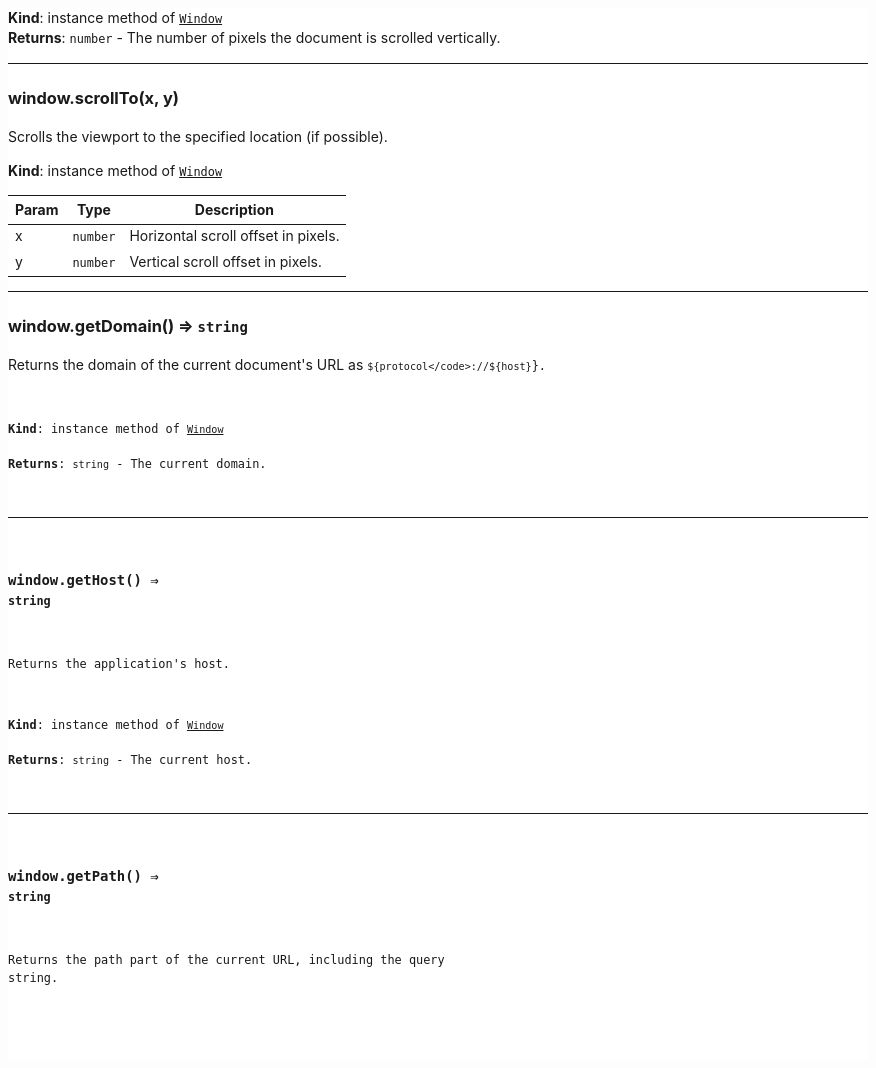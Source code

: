 **Kind**: instance method of [<code>Window</code>](#Window)  
**Returns**: <code>number</code> - The number of pixels the document is scrolled
        vertically.  

* * *

### window.scrollTo(x, y)&nbsp;<a name="Window+scrollTo" href="https://github.com/seznam/ima/blob/v17.15.1/packages/core/src/window/Window.js#L94" target="_blank"><span class="icon"><i class="fas fa-external-link-alt fa-xs"></i></span></a>
Scrolls the viewport to the specified location (if possible).

**Kind**: instance method of [<code>Window</code>](#Window)  

| Param | Type | Description |
| --- | --- | --- |
| x | <code>number</code> | Horizontal scroll offset in pixels. |
| y | <code>number</code> | Vertical scroll offset in pixels. |


* * *

### window.getDomain() ⇒ <code>string</code>&nbsp;<a name="Window+getDomain" href="https://github.com/seznam/ima/blob/v17.15.1/packages/core/src/window/Window.js#L102" target="_blank"><span class="icon"><i class="fas fa-external-link-alt fa-xs"></i></span></a>
Returns the domain of the current document's URL as
<code>`${protocol</code>://${host}`}.

**Kind**: instance method of [<code>Window</code>](#Window)  
**Returns**: <code>string</code> - The current domain.  

* * *

### window.getHost() ⇒ <code>string</code>&nbsp;<a name="Window+getHost" href="https://github.com/seznam/ima/blob/v17.15.1/packages/core/src/window/Window.js#L109" target="_blank"><span class="icon"><i class="fas fa-external-link-alt fa-xs"></i></span></a>
Returns the application's host.

**Kind**: instance method of [<code>Window</code>](#Window)  
**Returns**: <code>string</code> - The current host.  

* * *

### window.getPath() ⇒ <code>string</code>&nbsp;<a name="Window+getPath" href="https://github.com/seznam/ima/blob/v17.15.1/packages/core/src/window/Window.js#L116" target="_blank"><span class="icon"><i class="fas fa-external-link-alt fa-xs"></i></span></a>
Returns the path part of the current URL, including the query string.
